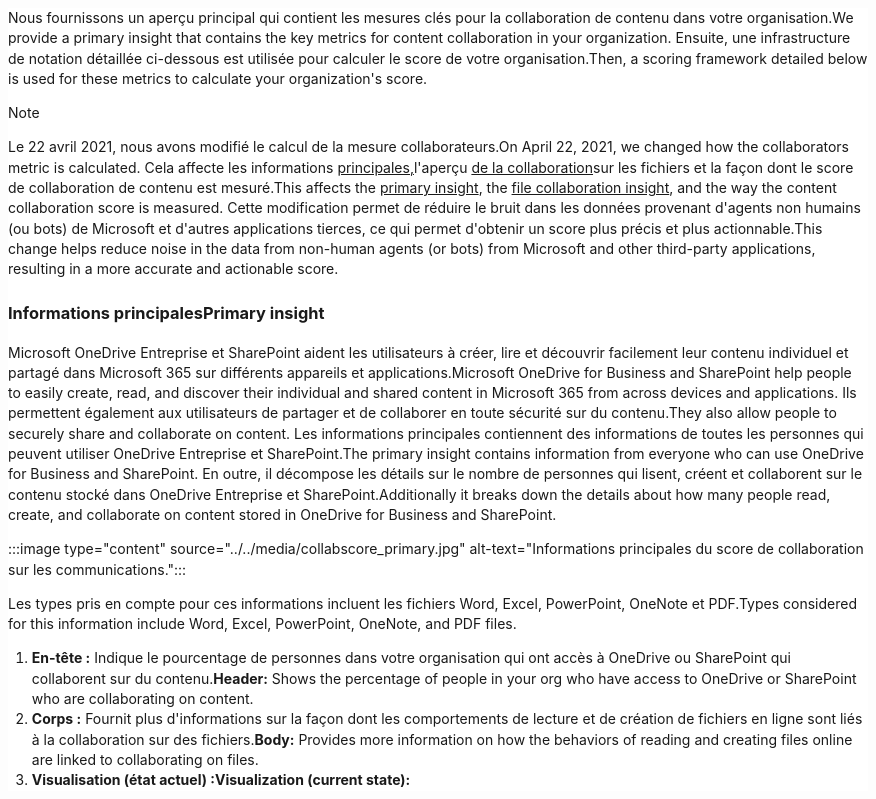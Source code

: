 <span data-ttu-id="fe9cd-121">Nous fournissons un aperçu principal qui contient les mesures clés pour la collaboration de contenu dans votre organisation.</span><span class="sxs-lookup"><span data-stu-id="fe9cd-121">We provide a primary insight that contains the key metrics for content collaboration in your organization.</span></span> <span data-ttu-id="fe9cd-122">Ensuite, une infrastructure de notation détaillée ci-dessous est utilisée pour calculer le score de votre organisation.</span><span class="sxs-lookup"><span data-stu-id="fe9cd-122">Then, a scoring framework detailed below is used for these metrics to calculate your organization's score.</span></span>

> [!NOTE]
> <span data-ttu-id="fe9cd-123">Le 22 avril 2021, nous avons modifié le calcul de la mesure collaborateurs.</span><span class="sxs-lookup"><span data-stu-id="fe9cd-123">On April 22, 2021, we changed how the collaborators metric is calculated.</span></span> <span data-ttu-id="fe9cd-124">Cela affecte les informations [principales,](#primary-insight)l'aperçu [de la collaboration](#number-of-files-collaborated-on)sur les fichiers et la façon dont le score de collaboration de contenu est mesuré.</span><span class="sxs-lookup"><span data-stu-id="fe9cd-124">This affects the [primary insight](#primary-insight), the [file collaboration insight](#number-of-files-collaborated-on), and the way the content collaboration score is measured.</span></span> <span data-ttu-id="fe9cd-125">Cette modification permet de réduire le bruit dans les données provenant d'agents non humains (ou bots) de Microsoft et d'autres applications tierces, ce qui permet d'obtenir un score plus précis et plus actionnable.</span><span class="sxs-lookup"><span data-stu-id="fe9cd-125">This change helps reduce noise in the data from non-human agents (or bots) from Microsoft and other third-party applications, resulting in a more accurate and actionable score.</span></span>

### <a name="primary-insight"></a><span data-ttu-id="fe9cd-126">Informations principales</span><span class="sxs-lookup"><span data-stu-id="fe9cd-126">Primary insight</span></span>

<span data-ttu-id="fe9cd-127">Microsoft OneDrive Entreprise et SharePoint aident les utilisateurs à créer, lire et découvrir facilement leur contenu individuel et partagé dans Microsoft 365 sur différents appareils et applications.</span><span class="sxs-lookup"><span data-stu-id="fe9cd-127">Microsoft OneDrive for Business and SharePoint help people to easily create, read, and discover their individual and shared content in Microsoft 365 from across devices and applications.</span></span> <span data-ttu-id="fe9cd-128">Ils permettent également aux utilisateurs de partager et de collaborer en toute sécurité sur du contenu.</span><span class="sxs-lookup"><span data-stu-id="fe9cd-128">They also allow people to securely share and collaborate on content.</span></span> <span data-ttu-id="fe9cd-129">Les informations principales contiennent des informations de toutes les personnes qui peuvent utiliser OneDrive Entreprise et SharePoint.</span><span class="sxs-lookup"><span data-stu-id="fe9cd-129">The primary insight contains information from everyone who can use OneDrive for Business and SharePoint.</span></span> <span data-ttu-id="fe9cd-130">En outre, il décompose les détails sur le nombre de personnes qui lisent, créent et collaborent sur le contenu stocké dans OneDrive Entreprise et SharePoint.</span><span class="sxs-lookup"><span data-stu-id="fe9cd-130">Additionally it breaks down the details about how many people read, create, and collaborate on content stored in OneDrive for Business and SharePoint.</span></span>

:::image type="content" source="../../media/collabscore_primary.jpg" alt-text="Informations principales du score de collaboration sur les communications.":::


<span data-ttu-id="fe9cd-132">Les types pris en compte pour ces informations incluent les fichiers Word, Excel, PowerPoint, OneNote et PDF.</span><span class="sxs-lookup"><span data-stu-id="fe9cd-132">Types considered for this information include Word, Excel, PowerPoint, OneNote, and PDF files.</span></span>

1. <span data-ttu-id="fe9cd-133">**En-tête :** Indique le pourcentage de personnes dans votre organisation qui ont accès à OneDrive ou SharePoint qui collaborent sur du contenu.</span><span class="sxs-lookup"><span data-stu-id="fe9cd-133">**Header:** Shows the percentage of people in your org who have access to OneDrive or SharePoint who are collaborating on content.</span></span>
2. <span data-ttu-id="fe9cd-134">**Corps :** Fournit plus d'informations sur la façon dont les comportements de lecture et de création de fichiers en ligne sont liés à la collaboration sur des fichiers.</span><span class="sxs-lookup"><span data-stu-id="fe9cd-134">**Body:** Provides more information on how the behaviors of reading and creating files online are linked to collaborating on files.</span></span>
3. <span data-ttu-id="fe9cd-135">**Visualisation (état actuel) :**</span><span class="sxs-lookup"><span data-stu-id="fe9cd-135">**Visualization (current state):**</span></span>